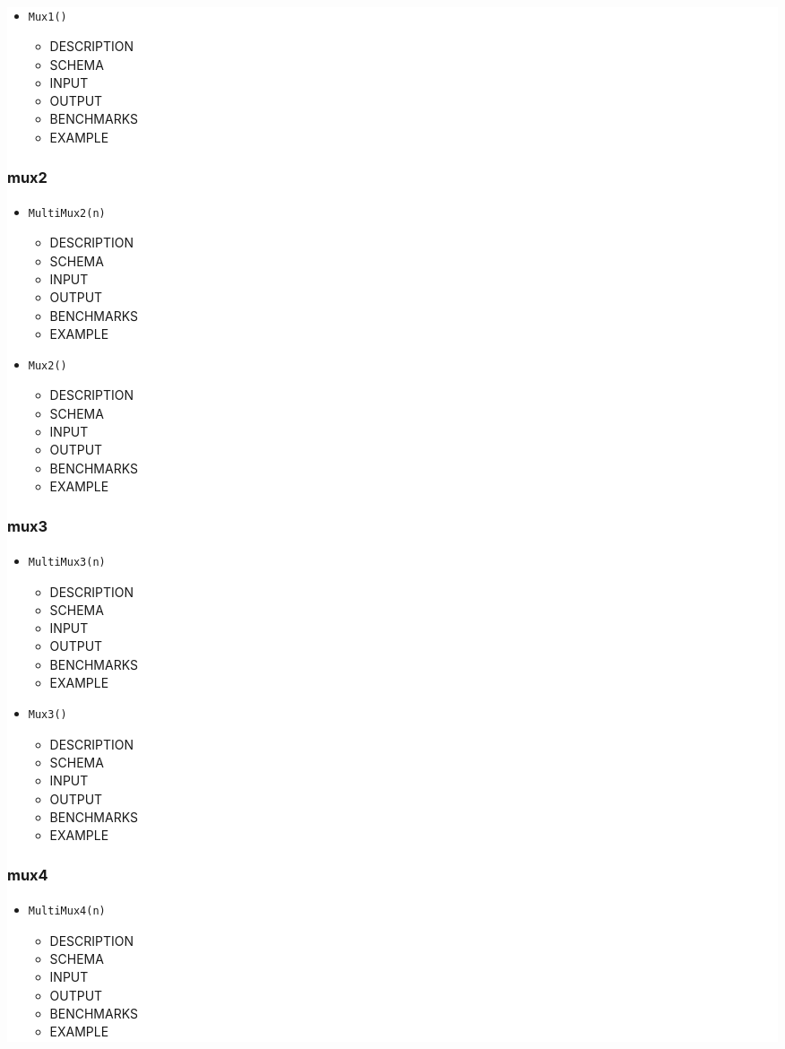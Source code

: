 - `Mux1()`

  - DESCRIPTION
  - SCHEMA
  - INPUT
  - OUTPUT
  - BENCHMARKS
  - EXAMPLE

### mux2

- `MultiMux2(n)`

  - DESCRIPTION
  - SCHEMA
  - INPUT
  - OUTPUT
  - BENCHMARKS
  - EXAMPLE

- `Mux2()`

  - DESCRIPTION
  - SCHEMA
  - INPUT
  - OUTPUT
  - BENCHMARKS
  - EXAMPLE

### mux3

- `MultiMux3(n)`

  - DESCRIPTION
  - SCHEMA
  - INPUT
  - OUTPUT
  - BENCHMARKS
  - EXAMPLE

- `Mux3()`

  - DESCRIPTION
  - SCHEMA
  - INPUT
  - OUTPUT
  - BENCHMARKS
  - EXAMPLE

### mux4

- `MultiMux4(n)`

  - DESCRIPTION
  - SCHEMA
  - INPUT
  - OUTPUT
  - BENCHMARKS
  - EXAMPLE
